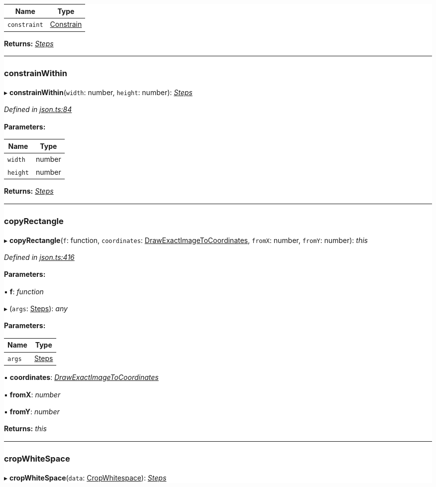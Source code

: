 Name | Type |
------ | ------ |
`constraint` | [Constrain](_types_.constrain.md) |

**Returns:** *[Steps](_json_.steps.md)*

___

###  constrainWithin

▸ **constrainWithin**(`width`: number, `height`: number): *[Steps](_json_.steps.md)*

*Defined in [json.ts:84](https://github.com/imazen/imageflow-node/blob/8d7450b/lib/json.ts#L84)*

**Parameters:**

Name | Type |
------ | ------ |
`width` | number |
`height` | number |

**Returns:** *[Steps](_json_.steps.md)*

___

###  copyRectangle

▸ **copyRectangle**(`f`: function, `coordinates`: [DrawExactImageToCoordinates](../interfaces/_types_.drawexactimagetocoordinates.md), `fromX`: number, `fromY`: number): *this*

*Defined in [json.ts:416](https://github.com/imazen/imageflow-node/blob/8d7450b/lib/json.ts#L416)*

**Parameters:**

▪ **f**: *function*

▸ (`args`: [Steps](_json_.steps.md)): *any*

**Parameters:**

Name | Type |
------ | ------ |
`args` | [Steps](_json_.steps.md) |

▪ **coordinates**: *[DrawExactImageToCoordinates](../interfaces/_types_.drawexactimagetocoordinates.md)*

▪ **fromX**: *number*

▪ **fromY**: *number*

**Returns:** *this*

___

###  cropWhiteSpace

▸ **cropWhiteSpace**(`data`: [CropWhitespace](_types_.cropwhitespace.md)): *[Steps](_json_.steps.md)*
